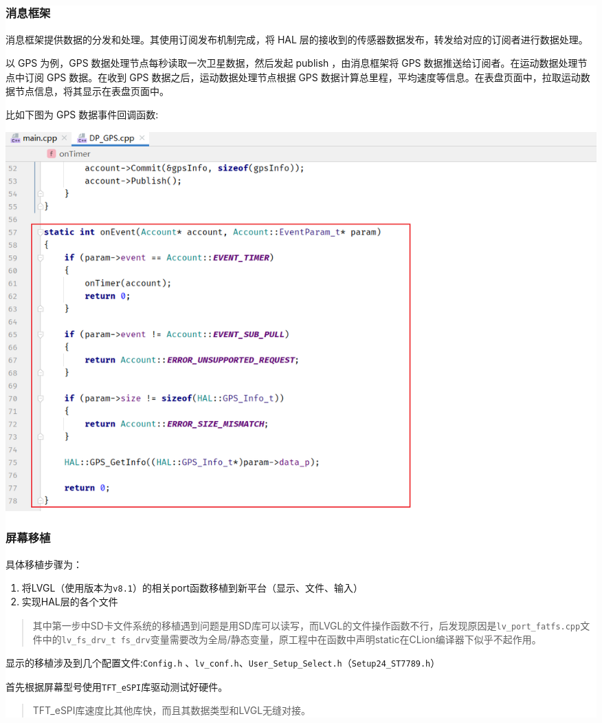 ### 消息框架

消息框架提供数据的分发和处理。其使用订阅发布机制完成，将 HAL 层的接收到的传感器数据发布，转发给对应的订阅者进行数据处理。

以 GPS 为例，GPS 数据处理节点每秒读取一次卫星数据，然后发起 publish ，由消息框架将 GPS 数据推送给订阅者。在运动数据处理节点中订阅 GPS 数据。在收到 GPS 数据之后，运动数据处理节点根据 GPS 数据计算总里程，平均速度等信息。在表盘页面中，拉取运动数据节点信息，将其显示在表盘页面中。

比如下图为 GPS 数据事件回调函数:

![](5.Docs/2.Images/onenvent.png)

### 屏幕移植

具体移植步骤为：

1. 将LVGL（使用版本为`v8.1`）的相关port函数移植到新平台（显示、文件、输入）
2. 实现HAL层的各个文件

> 其中第一步中SD卡文件系统的移植遇到问题是用SD库可以读写，而LVGL的文件操作函数不行，后发现原因是`lv_port_fatfs.cpp`文件中的`lv_fs_drv_t fs_drv`变量需要改为全局/静态变量，原工程中在函数中声明static在CLion编译器下似乎不起作用。

显示的移植涉及到几个配置文件:`Config.h` 、`lv_conf.h`、`User_Setup_Select.h`（`Setup24_ST7789.h`）

首先根据屏幕型号使用`TFT_eSPI`库驱动测试好硬件。

> TFT_eSPI库速度比其他库快，而且其数据类型和LVGL无缝对接。
